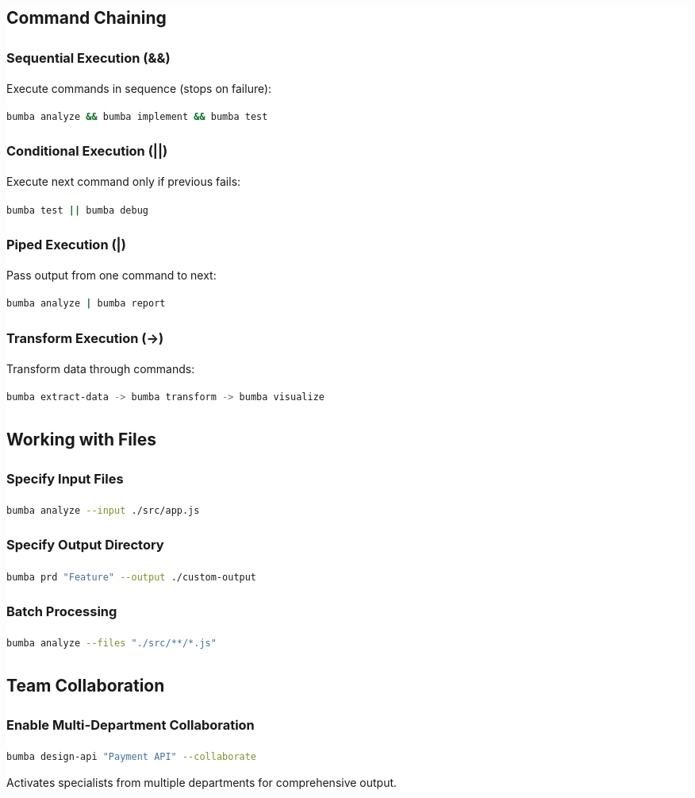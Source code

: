 ## Command Chaining

### Sequential Execution (&&)
Execute commands in sequence (stops on failure):
```bash
bumba analyze && bumba implement && bumba test
```

### Conditional Execution (||)
Execute next command only if previous fails:
```bash
bumba test || bumba debug
```

### Piped Execution (|)
Pass output from one command to next:
```bash
bumba analyze | bumba report
```

### Transform Execution (->)
Transform data through commands:
```bash
bumba extract-data -> bumba transform -> bumba visualize
```

## Working with Files

### Specify Input Files
```bash
bumba analyze --input ./src/app.js
```

### Specify Output Directory
```bash
bumba prd "Feature" --output ./custom-output
```

### Batch Processing
```bash
bumba analyze --files "./src/**/*.js"
```

## Team Collaboration

### Enable Multi-Department Collaboration
```bash
bumba design-api "Payment API" --collaborate
```
Activates specialists from multiple departments for comprehensive output.
